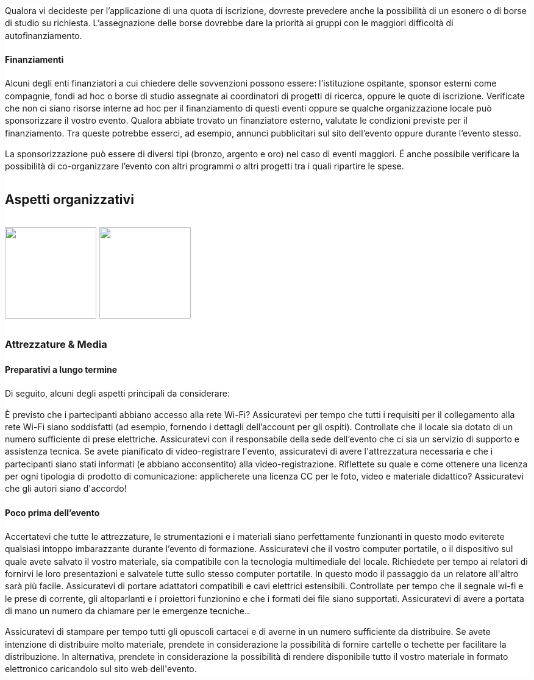 Qualora vi decideste per l’applicazione di una quota di iscrizione, dovreste prevedere anche la possibilità di un esonero o di borse di studio su richiesta. L’assegnazione delle borse dovrebbe dare la priorità ai gruppi con le maggiori difficoltà di autofinanziamento.

#### Finanziamenti

Alcuni degli enti finanziatori a cui chiedere delle sovvenzioni possono essere: l’istituzione ospitante, sponsor esterni come compagnie, fondi ad hoc o borse di studio assegnate ai coordinatori di progetti di ricerca, oppure le quote di iscrizione. Verificate che non ci siano risorse interne ad hoc per il finanziamento di questi eventi oppure se qualche organizzazione locale può sponsorizzare il vostro evento. Qualora abbiate trovato un finanziatore esterno, valutate le condizioni previste per il finanziamento. Tra queste potrebbe esserci, ad esempio, annunci pubblicitari sul sito dell’evento oppure durante l’evento stesso. 

La sponsorizzazione può essere di diversi tipi (bronzo, argento e oro) nel caso di eventi maggiori. É anche possibile verificare la possibilità di co-organizzare l’evento con altri programmi o altri progetti tra i quali ripartire le spese.  

## Aspetti organizzativi  
## <img src="/Images/Icons/laptop.png" width="150" height="150" /> <img src="/Images/Icons/wifi.png" width="150" height="150" />
### Attrezzature & Media 

#### Preparativi a lungo termine

Di seguito, alcuni degli aspetti principali da considerare:

È previsto che i partecipanti abbiano accesso alla rete Wi-Fi? Assicuratevi per tempo che tutti i requisiti per il collegamento alla rete Wi-Fi siano soddisfatti (ad esempio, fornendo i dettagli dell’account per gli ospiti). Controllate che il locale sia dotato di un numero sufficiente di prese elettriche. Assicuratevi con il responsabile della sede dell’evento che ci sia un servizio di supporto e assistenza tecnica. Se avete pianificato di video-registrare l'evento, assicuratevi di avere l'attrezzatura necessaria e che i partecipanti siano stati informati (e abbiano acconsentito) alla video-registrazione. Riflettete su quale e come ottenere una licenza per ogni tipologia di prodotto di comunicazione: applicherete una licenza CC per le foto, video e materiale didattico? Assicuratevi che gli autori siano d'accordo!

#### Poco prima dell’evento

Accertatevi che tutte le attrezzature, le strumentazioni e i materiali siano perfettamente funzionanti in questo modo eviterete qualsiasi intoppo imbarazzante durante l’evento di formazione. Assicuratevi che il vostro computer portatile, o il dispositivo sul quale avete salvato il vostro materiale, sia compatibile con la tecnologia multimediale del locale. Richiedete per tempo ai relatori di fornirvi le loro presentazioni e salvatele tutte sullo stesso computer portatile. In questo modo il passaggio da un relatore all'altro sarà più facile. Assicuratevi di portare adattatori compatibili e cavi elettrici estensibili. Controllate per tempo che il segnale wi-fi e le prese di corrente, gli altoparlanti e i proiettori funzionino e che i formati dei file siano supportati. Assicuratevi di avere a portata di mano un numero da chiamare per le emergenze tecniche..

Assicuratevi di stampare per tempo tutti gli opuscoli cartacei e di averne in un numero sufficiente da distribuire. Se avete intenzione di distribuire molto materiale, prendete in considerazione la possibilità di fornire cartelle o techette per facilitare la distribuzione. In alternativa, prendete in considerazione la possibilità di rendere disponibile tutto il vostro materiale in formato elettronico caricandolo sul sito web dell'evento.
